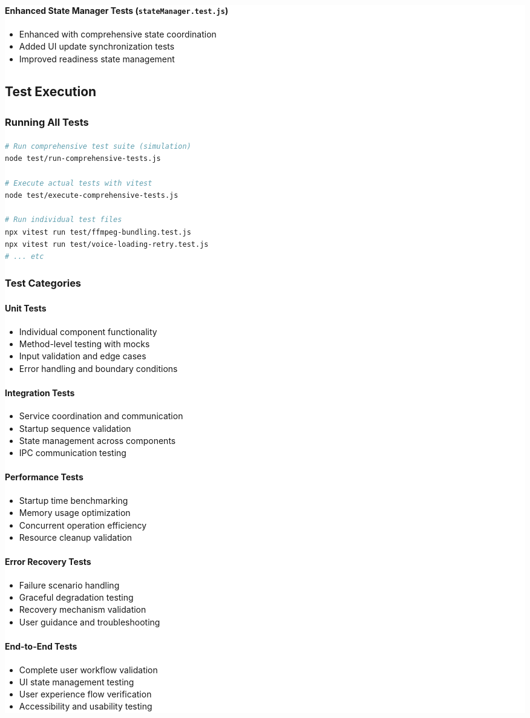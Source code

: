 #### Enhanced State Manager Tests (`stateManager.test.js`)
- Enhanced with comprehensive state coordination
- Added UI update synchronization tests
- Improved readiness state management

## Test Execution

### Running All Tests
```bash
# Run comprehensive test suite (simulation)
node test/run-comprehensive-tests.js

# Execute actual tests with vitest
node test/execute-comprehensive-tests.js

# Run individual test files
npx vitest run test/ffmpeg-bundling.test.js
npx vitest run test/voice-loading-retry.test.js
# ... etc
```

### Test Categories

#### Unit Tests
- Individual component functionality
- Method-level testing with mocks
- Input validation and edge cases
- Error handling and boundary conditions

#### Integration Tests
- Service coordination and communication
- Startup sequence validation
- State management across components
- IPC communication testing

#### Performance Tests
- Startup time benchmarking
- Memory usage optimization
- Concurrent operation efficiency
- Resource cleanup validation

#### Error Recovery Tests
- Failure scenario handling
- Graceful degradation testing
- Recovery mechanism validation
- User guidance and troubleshooting

#### End-to-End Tests
- Complete user workflow validation
- UI state management testing
- User experience flow verification
- Accessibility and usability testing

